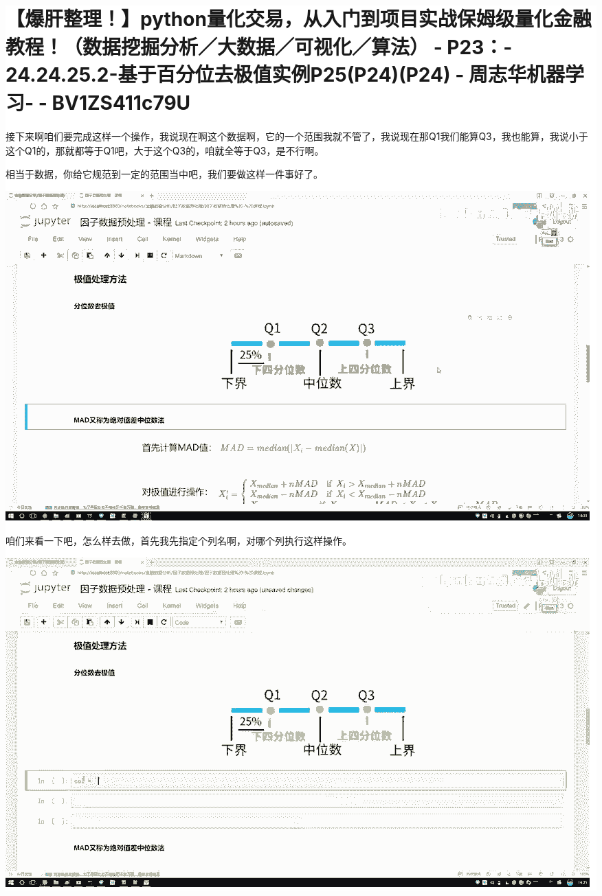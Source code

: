# 【爆肝整理！】python量化交易，从入门到项目实战保姆级量化金融教程！（数据挖掘分析／大数据／可视化／算法） - P23：- 24.24.25.2-基于百分位去极值实例P25(P24)(P24) - 周志华机器学习- - BV1ZS411c79U

接下来啊咱们要完成这样一个操作，我说现在啊这个数据啊，它的一个范围我就不管了，我说现在那Q1我们能算Q3，我也能算，我说小于这个Q1的，那就都等于Q1吧，大于这个Q3的，咱就全等于Q3，是不行啊。

相当于数据，你给它规范到一定的范围当中吧，我们要做这样一件事好了。

![](img/b7196df42701eacd04975bf3773e0819_1.png)

咱们来看一下吧，怎么样去做，首先我先指定个列名啊，对哪个列执行这样操作。

![](img/b7196df42701eacd04975bf3773e0819_3.png)
